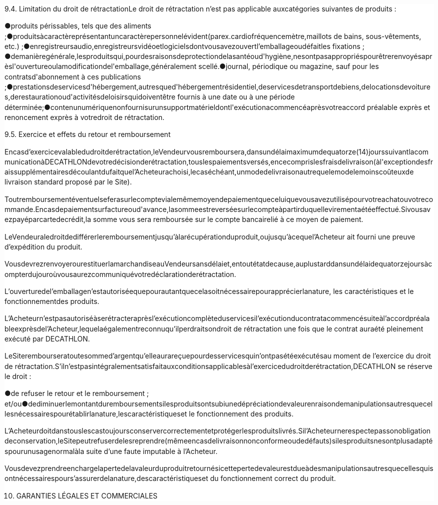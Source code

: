 9.4. Limitation du droit de rétractationLe droit de rétractation n’est pas applicable auxcatégories suivantes de produits :

●produits périssables, tels que des aliments ;●produitsàcaractèreprésentantuncaractèrepersonnelévident(parex.cardiofréquencemètre,maillots de bains, sous-vêtements, etc.) ;●enregistreursaudio,enregistreursvidéoetlogicielsdontvousavezouvertl’emballageoudéfaitles fixations ; ●demanièregénérale,lesproduitsqui,pourdesraisonsdeprotectiondelasantéoud'hygiène,nesontpasappropriéspourêtrerenvoyésaprèsl'ouvertureoulamodificationdel'emballage,généralement scellé.●journal, périodique ou magazine, sauf pour les contratsd'abonnement à ces publications ;●prestationsdeservicesd'hébergement,autresqued'hébergementrésidentiel,deservicesdetransportdebiens,delocationsdevoitures,derestaurationoud'activitésdeloisirsquidoiventêtre fournis à une date ou à une période déterminée;●contenunumériquenonfournisurunsupportmatérieldontl'exécutionacommencéaprèsvotreaccord préalable exprès et renoncement exprès à votredroit de rétractation.

9.5. Exercice et effets du retour et remboursement 

Encasd’exercicevalabledudroitderétractation,leVendeurvousremboursera,dansundélaimaximumdequatorze(14)jourssuivantlacommunicationàDECATHLONdevotredécisionderétractation,touslespaiementsversés,encecomprislesfraisdelivraison(àl'exceptiondesfraissupplémentairesdécoulantdufaitquel’Acheteurachoisi,lecaséchéant,unmodedelivraisonautrequelemodelemoinscoûteuxde livraison standard proposé par le Site).

Toutremboursementéventuelseferasurlecomptevialemêmemoyendepaiementqueceluiquevousavezutilisépourvotreachatouvotrecommande.Encasdepaiementsurfactureoud'avance,lasommeestreverséesurlecompteàpartirduquellevirementaétéeffectué.Sivousavezpayéparcartedecrédit,la somme vous sera remboursée sur le compte bancairelié à ce moyen de paiement.

LeVendeuraledroitdedifférerleremboursementjusqu’àlarécupérationduproduit,oujusqu’àcequel’Acheteur ait fourni une preuve d’expédition du produit. 

VousdevrezrenvoyerourestituerlamarchandiseauVendeursansdélaiet,entoutétatdecause,auplustarddansundélaidequatorzejoursàcompterdujouroùvousaurezcommuniquévotredéclarationderétractation.

L’ouverturedel’emballagen’estautoriséequepourautantquecelasoitnécessairepourapprécierlanature, les caractéristiques et le fonctionnementdes produits.

L’Acheteurn’estpasautoriséàserétracteraprèsl’exécutioncomplèteduservicesil’exécutionducontratacommencésuiteàl’accordpréalableexprèsdel’Acheteur,lequelaégalementreconnuqu’ilperdraitsondroit de rétractation une fois que le contrat auraété pleinement exécuté par DECATHLON.

LeSiterembourseratoutesommed’argentqu’elleaurareçuepourdesservicesquin’ontpasétéexécutésau moment de l’exercice du droit de rétractation.S’iln’estpasintégralementsatisfaitauxconditionsapplicablesàl’exercicedudroitderétractation,DECATHLON se réserve le droit :

●de refuser le retour et le remboursement ; et/ou●dediminuerlemontantduremboursementsilesproduitsontsubiunedépréciationdevaleurenraisondemanipulationsautresquecellesnécessairespourétablirlanature,lescaractéristiqueset le fonctionnement des produits.

L’Acheteurdoitdanstouslescastoujoursconservercorrectementetprotégerlesproduitslivrés.Sil’Acheteurnerespectepassonobligationdeconservation,leSitepeutrefuserdelesreprendre(mêmeencasdelivraisonnonconformeoudedéfauts)silesproduitsnesontplusadaptéspourunusagenormalàla suite d’une faute imputable à l’Acheteur.  

Vousdevezprendreenchargelapertedelavaleurduproduitretournésicettepertedevaleurestdueàdesmanipulationsautresquecellesquisontnécessairespours’assurerdelanature,descaractéristiqueset du fonctionnement correct du produit.

10. GARANTIES LÉGALES ET COMMERCIALES
